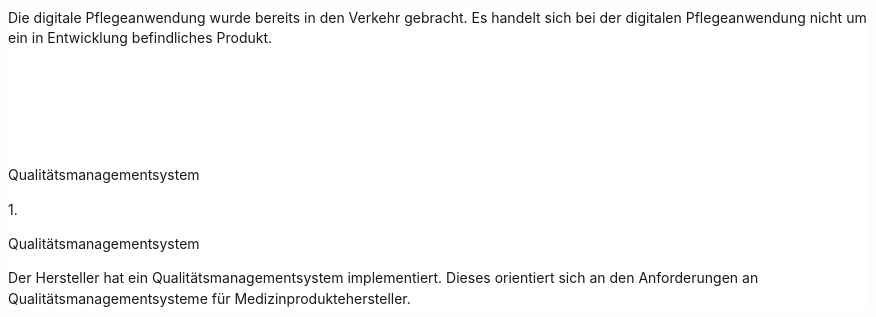 </td>

<td style="border-right: 0.5pt solid ; border-bottom: 0.5pt solid ; " align="justify" valign="top" charoff="50">

Die digitale Pflegeanwendung wurde bereits in den Verkehr gebracht. Es
handelt sich bei der digitalen Pflegeanwendung nicht um ein in
Entwicklung befindliches Produkt.

</td>

<td style="border-right: 0.5pt solid ; border-bottom: 0.5pt solid ; " align="left" valign="top" charoff="50">

 

</td>

<td style="border-right: 0.5pt solid ; border-bottom: 0.5pt solid ; " align="left" valign="top" charoff="50">

 

</td>

<td style="border-bottom: 0.5pt solid ; " align="justify" valign="top" charoff="50">

 

</td>

</tr>

<tr>

<td style="border-bottom: 0.5pt solid ; " colspan="6" align="left" valign="top" charoff="50">

Qualitätsmanagementsystem

</td>

</tr>

<tr>

<td style="border-right: 0.5pt solid ; border-bottom: 0.5pt solid ; " align="left" valign="top" charoff="50">

1\.

</td>

<td style="border-right: 0.5pt solid ; border-bottom: 0.5pt solid ; " align="left" valign="top" charoff="50">

Qualitätsmanagementsystem

</td>

<td style="border-right: 0.5pt solid ; border-bottom: 0.5pt solid ; " align="justify" valign="top" charoff="50">

Der Hersteller hat ein Qualitätsmanagementsystem implementiert. Dieses
orientiert sich an den Anforderungen an Qualitätsmanagementsysteme für
Medizinproduktehersteller.
